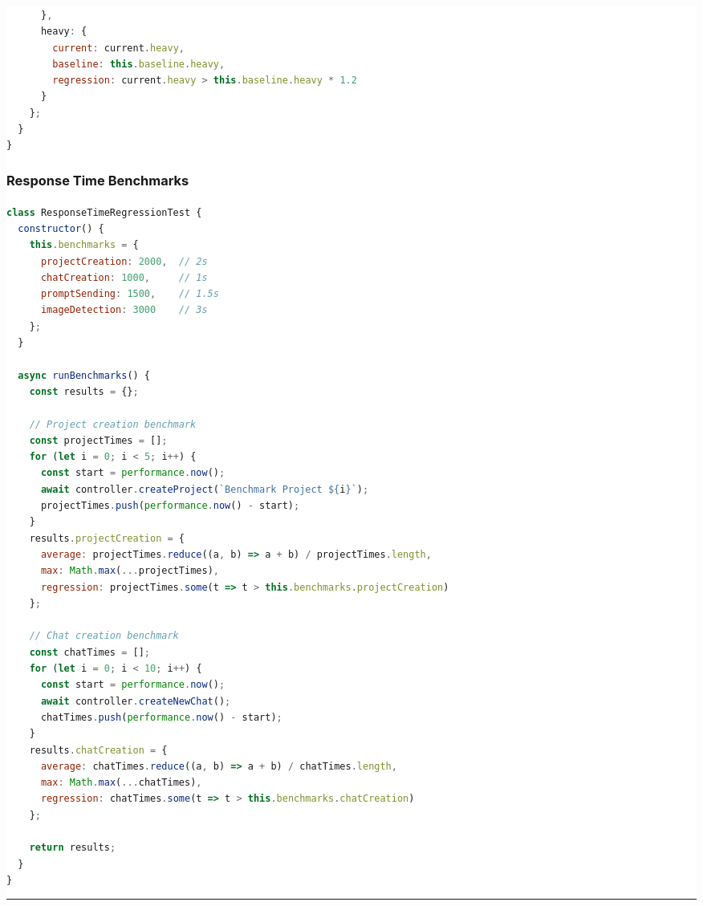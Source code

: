 ```javascript
      },
      heavy: {
        current: current.heavy,
        baseline: this.baseline.heavy,
        regression: current.heavy > this.baseline.heavy * 1.2
      }
    };
  }
}
```

### Response Time Benchmarks

```javascript
class ResponseTimeRegressionTest {
  constructor() {
    this.benchmarks = {
      projectCreation: 2000,  // 2s
      chatCreation: 1000,     // 1s
      promptSending: 1500,    // 1.5s
      imageDetection: 3000    // 3s
    };
  }
  
  async runBenchmarks() {
    const results = {};
    
    // Project creation benchmark
    const projectTimes = [];
    for (let i = 0; i < 5; i++) {
      const start = performance.now();
      await controller.createProject(`Benchmark Project ${i}`);
      projectTimes.push(performance.now() - start);
    }
    results.projectCreation = {
      average: projectTimes.reduce((a, b) => a + b) / projectTimes.length,
      max: Math.max(...projectTimes),
      regression: projectTimes.some(t => t > this.benchmarks.projectCreation)
    };
    
    // Chat creation benchmark
    const chatTimes = [];
    for (let i = 0; i < 10; i++) {
      const start = performance.now();
      await controller.createNewChat();
      chatTimes.push(performance.now() - start);
    }
    results.chatCreation = {
      average: chatTimes.reduce((a, b) => a + b) / chatTimes.length,
      max: Math.max(...chatTimes),
      regression: chatTimes.some(t => t > this.benchmarks.chatCreation)
    };
    
    return results;
  }
}
```

---